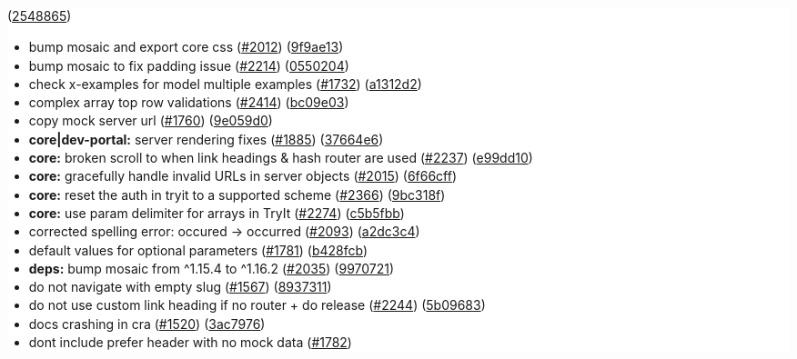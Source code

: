   ([2548865](https://github.com/jpmorganchase/elemental/commit/25488654561dfa093efd2018b058967065c52070))
- bump mosaic and export core css ([#2012](https://github.com/jpmorganchase/elemental/issues/2012))
  ([9f9ae13](https://github.com/jpmorganchase/elemental/commit/9f9ae13782edde922f4299a3db817a545095aa55))
- bump mosaic to fix padding issue ([#2214](https://github.com/jpmorganchase/elemental/issues/2214))
  ([0550204](https://github.com/jpmorganchase/elemental/commit/0550204e5837f059432fc4a30085d855484e094b))
- check x-examples for model multiple examples ([#1732](https://github.com/jpmorganchase/elemental/issues/1732))
  ([a1312d2](https://github.com/jpmorganchase/elemental/commit/a1312d2b8ae6f9aee61b5385b82bed033cdcd414))
- complex array top row validations ([#2414](https://github.com/jpmorganchase/elemental/issues/2414))
  ([bc09e03](https://github.com/jpmorganchase/elemental/commit/bc09e03da5079183187e926bfba2ad9c231535e5))
- copy mock server url ([#1760](https://github.com/jpmorganchase/elemental/issues/1760))
  ([9e059d0](https://github.com/jpmorganchase/elemental/commit/9e059d00c8db654ab852794c77e030aa339c6304))
- **core|dev-portal:** server rendering fixes ([#1885](https://github.com/jpmorganchase/elemental/issues/1885))
  ([37664e6](https://github.com/jpmorganchase/elemental/commit/37664e6ad0fb63f8c924dbcf58d1f5c5d161b860))
- **core:** broken scroll to when link headings & hash router are used
  ([#2237](https://github.com/jpmorganchase/elemental/issues/2237))
  ([e99dd10](https://github.com/jpmorganchase/elemental/commit/e99dd1019b02ab90cdfdf2ab216b469febc88a68))
- **core:** gracefully handle invalid URLs in server objects
  ([#2015](https://github.com/jpmorganchase/elemental/issues/2015))
  ([6f66cff](https://github.com/jpmorganchase/elemental/commit/6f66cfff470fd28abe721b5c2e906ccef89ddefb))
- **core:** reset the auth in tryit to a supported scheme
  ([#2366](https://github.com/jpmorganchase/elemental/issues/2366))
  ([9bc318f](https://github.com/jpmorganchase/elemental/commit/9bc318f4352e3376a1c47888539a670926e8c8c2))
- **core:** use param delimiter for arrays in TryIt ([#2274](https://github.com/jpmorganchase/elemental/issues/2274))
  ([c5b5fbb](https://github.com/jpmorganchase/elemental/commit/c5b5fbb99ab951d5dcc76a9348a926241d45b0c9))
- corrected spelling error: occured -> occurred ([#2093](https://github.com/jpmorganchase/elemental/issues/2093))
  ([a2dc3c4](https://github.com/jpmorganchase/elemental/commit/a2dc3c4d3515b9123288f15d3a8d425c8993fa51))
- default values for optional parameters ([#1781](https://github.com/jpmorganchase/elemental/issues/1781))
  ([b428fcb](https://github.com/jpmorganchase/elemental/commit/b428fcb2c90b47f5584dfcd5fb4e49f6853050b8))
- **deps:** bump mosaic from ^1.15.4 to ^1.16.2 ([#2035](https://github.com/jpmorganchase/elemental/issues/2035))
  ([9970721](https://github.com/jpmorganchase/elemental/commit/9970721ea03121075904a68ddbde0c11ea982cc1))
- do not navigate with empty slug ([#1567](https://github.com/jpmorganchase/elemental/issues/1567))
  ([8937311](https://github.com/jpmorganchase/elemental/commit/893731177b8a21ca43a0a832ffd050151b4b9d22))
- do not use custom link heading if no router + do release
  ([#2244](https://github.com/jpmorganchase/elemental/issues/2244))
  ([5b09683](https://github.com/jpmorganchase/elemental/commit/5b0968370ed79d5ce53960696d410e55da47a472))
- docs crashing in cra ([#1520](https://github.com/jpmorganchase/elemental/issues/1520))
  ([3ac7976](https://github.com/jpmorganchase/elemental/commit/3ac7976fdd5c5e555788514046afd8f5ed874121))
- dont include prefer header with no mock data ([#1782](https://github.com/jpmorganchase/elemental/issues/1782))